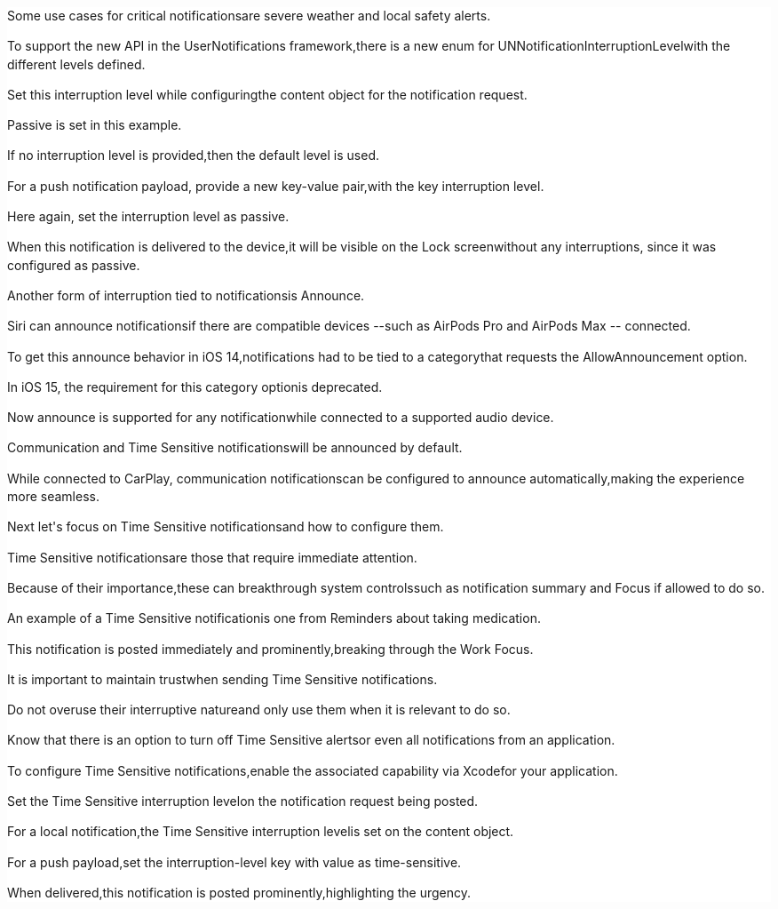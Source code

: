 Some use cases for critical notificationsare severe weather and local safety alerts.

To support the new API in the UserNotifications framework,there is a new enum for UNNotificationInterruptionLevelwith the different levels defined.

Set this interruption level while configuringthe content object for the notification request.

Passive is set in this example.

If no interruption level is provided,then the default level is used.

For a push notification payload, provide a new key-value pair,with the key interruption level.

Here again, set the interruption level as passive.

When this notification is delivered to the device,it will be visible on the Lock screenwithout any interruptions, since it was configured as passive.

Another form of interruption tied to notificationsis Announce.

Siri can announce notificationsif there are compatible devices --such as AirPods Pro and AirPods Max -- connected.

To get this announce behavior in iOS 14,notifications had to be tied to a categorythat requests the AllowAnnouncement option.

In iOS 15, the requirement for this category optionis deprecated.

Now announce is supported for any notificationwhile connected to a supported audio device.

Communication and Time Sensitive notificationswill be announced by default.

While connected to CarPlay, communication notificationscan be configured to announce automatically,making the experience more seamless.

Next let's focus on Time Sensitive notificationsand how to configure them.

Time Sensitive notificationsare those that require immediate attention.

Because of their importance,these can breakthrough system controlssuch as notification summary and Focus if allowed to do so.

An example of a Time Sensitive notificationis one from Reminders about taking medication.

This notification is posted immediately and prominently,breaking through the Work Focus.

It is important to maintain trustwhen sending Time Sensitive notifications.

Do not overuse their interruptive natureand only use them when it is relevant to do so.

Know that there is an option to turn off Time Sensitive alertsor even all notifications from an application.

To configure Time Sensitive notifications,enable the associated capability via Xcodefor your application.

Set the Time Sensitive interruption levelon the notification request being posted.

For a local notification,the Time Sensitive interruption levelis set on the content object.

For a push payload,set the interruption-level key with value as time-sensitive.

When delivered,this notification is posted prominently,highlighting the urgency.

